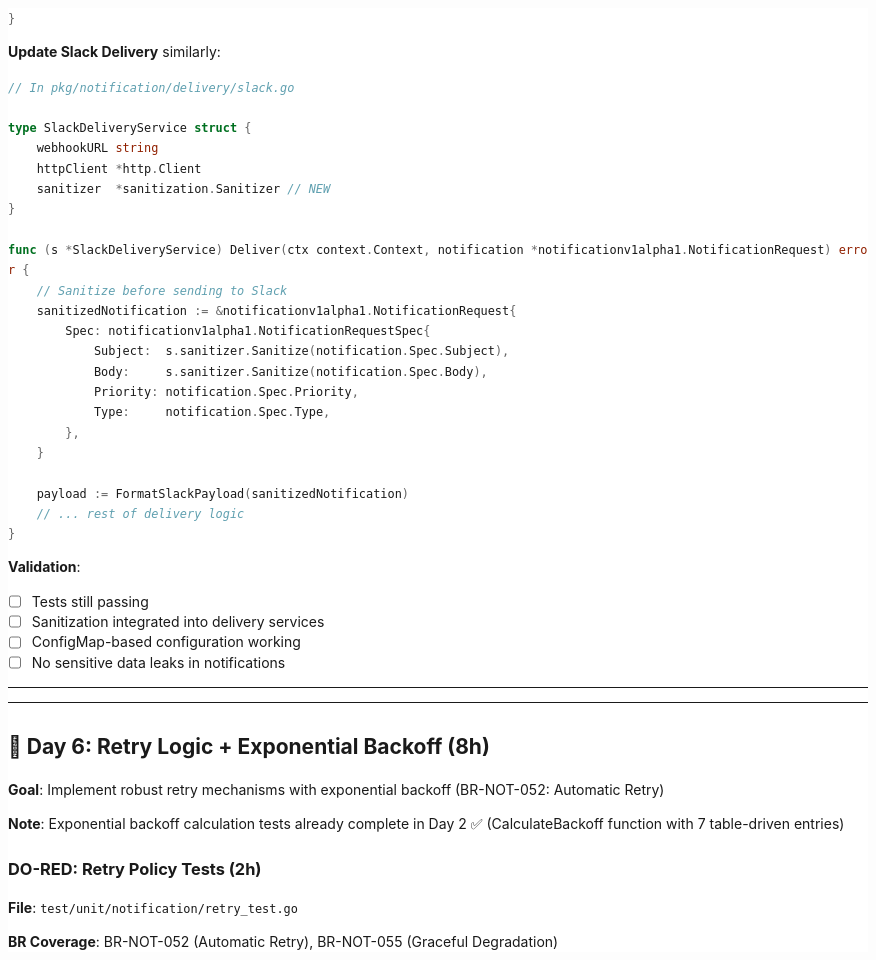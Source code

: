 ```go
}
```

**Update Slack Delivery** similarly:

```go
// In pkg/notification/delivery/slack.go

type SlackDeliveryService struct {
	webhookURL string
	httpClient *http.Client
	sanitizer  *sanitization.Sanitizer // NEW
}

func (s *SlackDeliveryService) Deliver(ctx context.Context, notification *notificationv1alpha1.NotificationRequest) error {
	// Sanitize before sending to Slack
	sanitizedNotification := &notificationv1alpha1.NotificationRequest{
		Spec: notificationv1alpha1.NotificationRequestSpec{
			Subject:  s.sanitizer.Sanitize(notification.Spec.Subject),
			Body:     s.sanitizer.Sanitize(notification.Spec.Body),
			Priority: notification.Spec.Priority,
			Type:     notification.Spec.Type,
		},
	}

	payload := FormatSlackPayload(sanitizedNotification)
	// ... rest of delivery logic
}
```

**Validation**:
- [ ] Tests still passing
- [ ] Sanitization integrated into delivery services
- [ ] ConfigMap-based configuration working
- [ ] No sensitive data leaks in notifications

---

---

## 📅 Day 6: Retry Logic + Exponential Backoff (8h)

**Goal**: Implement robust retry mechanisms with exponential backoff (BR-NOT-052: Automatic Retry)

**Note**: Exponential backoff calculation tests already complete in Day 2 ✅ (CalculateBackoff function with 7 table-driven entries)

### DO-RED: Retry Policy Tests (2h)

**File**: `test/unit/notification/retry_test.go`

**BR Coverage**: BR-NOT-052 (Automatic Retry), BR-NOT-055 (Graceful Degradation)
